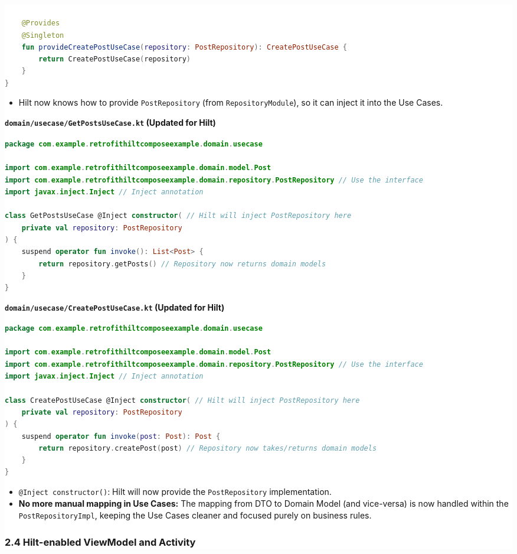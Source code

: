 ```kotlin

    @Provides
    @Singleton
    fun provideCreatePostUseCase(repository: PostRepository): CreatePostUseCase {
        return CreatePostUseCase(repository)
    }
}
```

* Hilt now knows how to provide `PostRepository` (from `RepositoryModule`), so it can inject it into the Use Cases.

**`domain/usecase/GetPostsUseCase.kt` (Updated for Hilt)**

```kotlin
package com.example.retrofithiltcomposeexample.domain.usecase

import com.example.retrofithiltcomposeexample.domain.model.Post
import com.example.retrofithiltcomposeexample.domain.repository.PostRepository // Use the interface
import javax.inject.Inject // Inject annotation

class GetPostsUseCase @Inject constructor( // Hilt will inject PostRepository here
    private val repository: PostRepository
) {
    suspend operator fun invoke(): List<Post> {
        return repository.getPosts() // Repository now returns domain models
    }
}
```

**`domain/usecase/CreatePostUseCase.kt` (Updated for Hilt)**

```kotlin
package com.example.retrofithiltcomposeexample.domain.usecase

import com.example.retrofithiltcomposeexample.domain.model.Post
import com.example.retrofithiltcomposeexample.domain.repository.PostRepository // Use the interface
import javax.inject.Inject // Inject annotation

class CreatePostUseCase @Inject constructor( // Hilt will inject PostRepository here
    private val repository: PostRepository
) {
    suspend operator fun invoke(post: Post): Post {
        return repository.createPost(post) // Repository now takes/returns domain models
    }
}
```
* `@Inject constructor()`: Hilt will now provide the `PostRepository` implementation.
* **No more manual mapping in Use Cases:** The mapping from DTO to Domain Model (and vice-versa) is now handled within the `PostRepositoryImpl`, keeping the Use Cases cleaner and focused purely on business rules.

### 2.4 Hilt-enabled ViewModel and Activity

